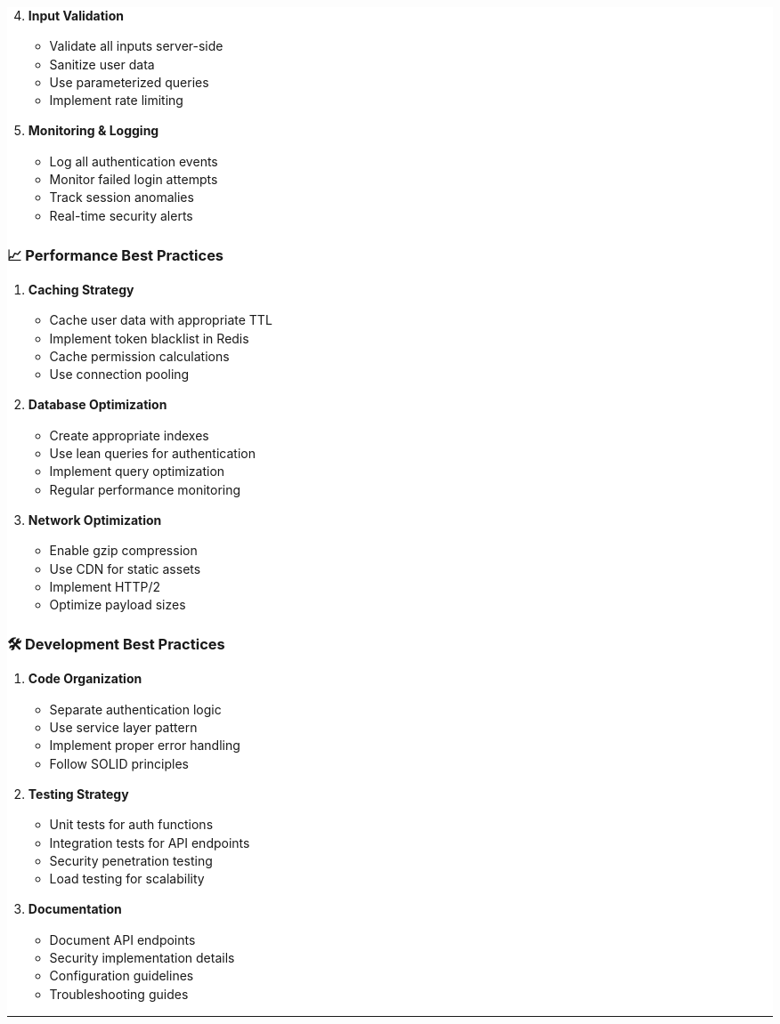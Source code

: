 4. **Input Validation**
   - Validate all inputs server-side
   - Sanitize user data
   - Use parameterized queries
   - Implement rate limiting

5. **Monitoring & Logging**
   - Log all authentication events
   - Monitor failed login attempts
   - Track session anomalies
   - Real-time security alerts

### 📈 Performance Best Practices

1. **Caching Strategy**
   - Cache user data with appropriate TTL
   - Implement token blacklist in Redis
   - Cache permission calculations
   - Use connection pooling

2. **Database Optimization**
   - Create appropriate indexes
   - Use lean queries for authentication
   - Implement query optimization
   - Regular performance monitoring

3. **Network Optimization**
   - Enable gzip compression
   - Use CDN for static assets
   - Implement HTTP/2
   - Optimize payload sizes

### 🛠️ Development Best Practices

1. **Code Organization**
   - Separate authentication logic
   - Use service layer pattern
   - Implement proper error handling
   - Follow SOLID principles

2. **Testing Strategy**
   - Unit tests for auth functions
   - Integration tests for API endpoints
   - Security penetration testing
   - Load testing for scalability

3. **Documentation**
   - Document API endpoints
   - Security implementation details
   - Configuration guidelines
   - Troubleshooting guides

---
